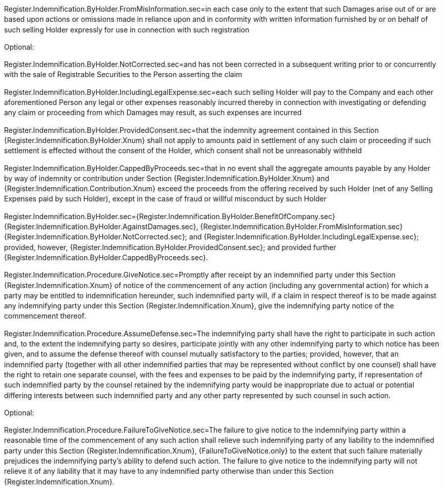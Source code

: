 Register.Indemnification.ByHolder.FromMisInformation.sec=in each case only to the extent that such Damages arise out of or are based upon actions or omissions made in reliance upon and in conformity with written information furnished by or on behalf of such selling Holder expressly for use in connection with such registration

Optional:

Register.Indemnification.ByHolder.NotCorrected.sec=and has not been corrected in a subsequent writing prior to or concurrently with the sale of Registrable Securities to the Person asserting the claim

Register.Indemnification.ByHolder.IncludingLegalExpense.sec=each such selling Holder will pay to the Company and each other aforementioned Person any legal or other expenses reasonably incurred thereby in connection with investigating or defending any claim or proceeding from which Damages may result, as such expenses are incurred

Register.Indemnification.ByHolder.ProvidedConsent.sec=that the indemnity agreement contained in this Section {Register.Indemnification.ByHolder.Xnum} shall not apply to amounts paid in settlement of any such claim or proceeding if such settlement is effected without the consent of the Holder, which consent shall not be unreasonably withheld

Register.Indemnification.ByHolder.CappedByProceeds.sec=that in no event shall the aggregate amounts payable by any Holder by way of indemnity or contribution under Section {Register.Indemnification.ByHolder.Xnum} and  {Register.Indemnification.Contribution.Xnum} exceed the proceeds from the offering received by such Holder (net of any Selling Expenses paid by such Holder), except in the case of fraud or willful misconduct by such Holder

Register.Indemnification.ByHolder.sec={Register.Indemnification.ByHolder.BenefitOfCompany.sec} {Register.Indemnification.ByHolder.AgainstDamages.sec}, {Register.Indemnification.ByHolder.FromMisInformation.sec} {Register.Indemnification.ByHolder.NotCorrected.sec}; and {Register.Indemnification.ByHolder.IncludingLegalExpense.sec}; provided, however, {Register.Indemnification.ByHolder.ProvidedConsent.sec}; and provided further {Register.Indemnification.ByHolder.CappedByProceeds.sec}.


Register.Indemnification.Procedure.GiveNotice.sec=Promptly after receipt by an indemnified party under this Section {Register.Indemnification.Xnum} of notice of the commencement of any action (including any governmental action) for which a party may be entitled to indemnification hereunder, such indemnified party will, if a claim in respect thereof is to be made against any indemnifying party under this Section {Register.Indemnification.Xnum}, give the indemnifying party notice of the commencement thereof.

Register.Indemnification.Procedure.AssumeDefense.sec=The indemnifying party shall have the right to participate in such action and, to the extent the indemnifying party so desires, participate jointly with any other indemnifying party to which notice has been given, and to assume the defense thereof with counsel mutually satisfactory to the parties; provided, however, that an indemnified party (together with all other indemnified parties that may be represented without conflict by one counsel) shall have the right to retain one separate counsel, with the fees and expenses to be paid by the indemnifying party, if representation of such indemnified party by the counsel retained by the indemnifying party would be inappropriate due to actual or potential differing interests between such indemnified party and any other party represented by such counsel in such action. 

Optional:

Register.Indemnification.Procedure.FailureToGiveNotice.sec=The failure to give notice to the indemnifying party within a reasonable time of the commencement of any such action shall relieve such indemnifying party of any liability to the indemnified party under this Section {Register.Indemnification.Xnum}, {FailureToGiveNotice.only} to the extent that such failure materially prejudices the indemnifying party’s ability to defend such action. The failure to give notice to the indemnifying party will not relieve it of any liability that it may have to any indemnified party otherwise than under this Section {Register.Indemnification.Xnum}.
